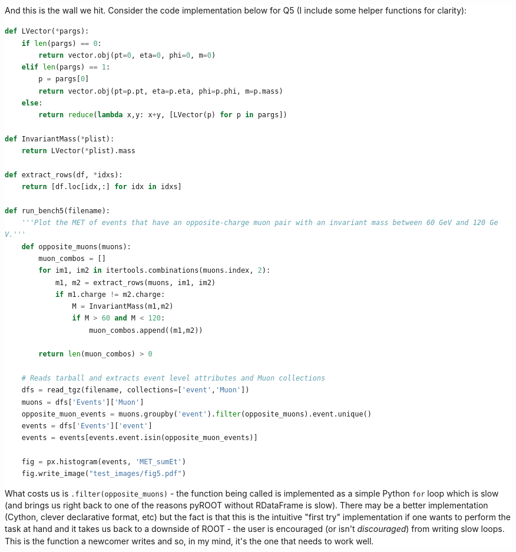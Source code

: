 And this is the wall we hit. Consider the code implementation below for Q5 (I include some helper functions for clarity):

```python
def LVector(*pargs):
    if len(pargs) == 0:
        return vector.obj(pt=0, eta=0, phi=0, m=0)
    elif len(pargs) == 1:
        p = pargs[0]
        return vector.obj(pt=p.pt, eta=p.eta, phi=p.phi, m=p.mass)
    else:
        return reduce(lambda x,y: x+y, [LVector(p) for p in pargs])

def InvariantMass(*plist):
    return LVector(*plist).mass

def extract_rows(df, *idxs):
    return [df.loc[idx,:] for idx in idxs]

def run_bench5(filename):
    '''Plot the MET of events that have an opposite-charge muon pair with an invariant mass between 60 GeV and 120 GeV.'''   
    def opposite_muons(muons):
        muon_combos = []
        for im1, im2 in itertools.combinations(muons.index, 2):
            m1, m2 = extract_rows(muons, im1, im2)
            if m1.charge != m2.charge:
                M = InvariantMass(m1,m2)
                if M > 60 and M < 120:
                    muon_combos.append((m1,m2))

        return len(muon_combos) > 0

    # Reads tarball and extracts event level attributes and Muon collections
    dfs = read_tgz(filename, collections=['event','Muon'])
    muons = dfs['Events']['Muon']
    opposite_muon_events = muons.groupby('event').filter(opposite_muons).event.unique()
    events = dfs['Events']['event']
    events = events[events.event.isin(opposite_muon_events)]

    fig = px.histogram(events, 'MET_sumEt')
    fig.write_image("test_images/fig5.pdf")

```
What costs us is `.filter(opposite_muons)` - the function being called is implemented
as a simple Python `for` loop which is slow (and brings us right back to one of the reasons pyROOT without RDataFrame is slow).
There may be a better implementation (Cython, clever declarative format, etc)
but the fact is that this is the intuitive "first try" implementation if one wants to perform the task at hand
and it takes us back to a downside of ROOT - the user is encouraged (or isn't *discouraged*) from writing slow loops.
This is the function a newcomer writes and so, in my mind, it's the one that needs to work well.


[^1]: 1: https://arxiv.org/pdf/2104.12615.pdf
[^2]: 2: https://iopscience.iop.org/article/10.1088/1742-6596/1085/3/032020/pdf